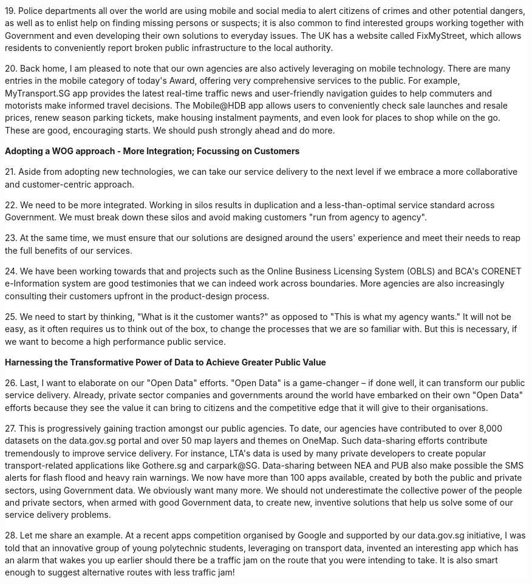 19\. Police departments all over the world are using mobile and social media to alert citizens of crimes and other potential dangers, as well as to enlist help on finding missing persons or suspects; it is also common to find interested groups working together with Government and even developing their own solutions to everyday issues. The UK has a website called FixMyStreet, which allows residents to conveniently report broken public infrastructure to the local authority.  
  
20\. Back home, I am pleased to note that our own agencies are also actively leveraging on mobile technology. There are many entries in the mobile category of today's Award, offering very comprehensive services to the public. For example, MyTransport.SG app provides the latest real-time traffic news and user-friendly navigation guides to help commuters and motorists make informed travel decisions. The Mobile@HDB app allows users to conveniently check sale launches and resale prices, renew season parking tickets, make housing instalment payments, and even look for places to shop while on the go. These are good, encouraging starts. We should push strongly ahead and do more.  
  
**Adopting a WOG approach - More Integration; Focussing on Customers**

21\. Aside from adopting new technologies, we can take our service delivery to the next level if we embrace a more collaborative and customer-centric approach.  
  
22\. We need to be more integrated. Working in silos results in duplication and a less-than-optimal service standard across Government. We must break down these silos and avoid making customers "run from agency to agency".  
  
23\. At the same time, we must ensure that our solutions are designed around the users' experience and meet their needs to reap the full benefits of our services.  
  
24\. We have been working towards that and projects such as the Online Business Licensing System (OBLS) and BCA's CORENET e-Information system are good testimonies that we can indeed work across boundaries. More agencies are also increasingly consulting their customers upfront in the product-design process.  
  
25\. We need to start by thinking, "What is it the customer wants?" as opposed to "This is what my agency wants." It will not be easy, as it often requires us to think out of the box, to change the processes that we are so familiar with. But this is necessary, if we want to become a high performance public service.  
  
**Harnessing the Transformative Power of Data to Achieve Greater Public Value**
  
26\. Last, I want to elaborate on our "Open Data" efforts. "Open Data" is a game-changer – if done well, it can transform our public service delivery. Already, private sector companies and governments around the world have embarked on their own "Open Data" efforts because they see the value it can bring to citizens and the competitive edge that it will give to their organisations.  
  
27\. This is progressively gaining traction amongst our public agencies. To date, our agencies have contributed to over 8,000 datasets on the data.gov.sg portal and over 50 map layers and themes on OneMap. Such data-sharing efforts contribute tremendously to improve service delivery. For instance, LTA's data is used by many private developers to create popular transport-related applications like Gothere.sg and carpark@SG. Data-sharing between NEA and PUB also make possible the SMS alerts for flash flood and heavy rain warnings. We now have more than 100 apps available, created by both the public and private sectors, using Government data. We obviously want many more. We should not underestimate the collective power of the people and private sectors, when armed with good Government data, to create new, inventive solutions that help us solve some of our service delivery problems.  
  
28\. Let me share an example. At a recent apps competition organised by Google and supported by our data.gov.sg initiative, I was told that an innovative group of young polytechnic students, leveraging on transport data, invented an interesting app which has an alarm that wakes you up earlier should there be a traffic jam on the route that you were intending to take. It is also smart enough to suggest alternative routes with less traffic jam!  
  